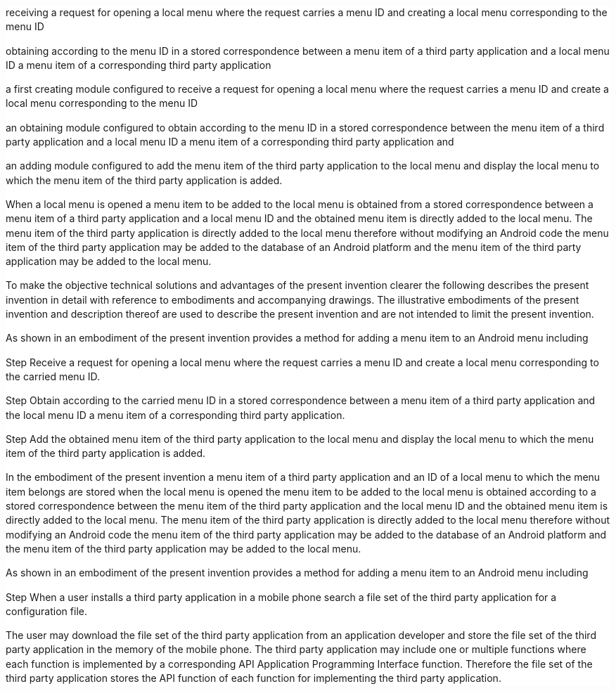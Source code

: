 receiving a request for opening a local menu where the request carries a menu ID and creating a local menu corresponding to the menu ID 

obtaining according to the menu ID in a stored correspondence between a menu item of a third party application and a local menu ID a menu item of a corresponding third party application 

a first creating module configured to receive a request for opening a local menu where the request carries a menu ID and create a local menu corresponding to the menu ID 

an obtaining module configured to obtain according to the menu ID in a stored correspondence between the menu item of a third party application and a local menu ID a menu item of a corresponding third party application and

an adding module configured to add the menu item of the third party application to the local menu and display the local menu to which the menu item of the third party application is added.

When a local menu is opened a menu item to be added to the local menu is obtained from a stored correspondence between a menu item of a third party application and a local menu ID and the obtained menu item is directly added to the local menu. The menu item of the third party application is directly added to the local menu therefore without modifying an Android code the menu item of the third party application may be added to the database of an Android platform and the menu item of the third party application may be added to the local menu.

To make the objective technical solutions and advantages of the present invention clearer the following describes the present invention in detail with reference to embodiments and accompanying drawings. The illustrative embodiments of the present invention and description thereof are used to describe the present invention and are not intended to limit the present invention.

As shown in an embodiment of the present invention provides a method for adding a menu item to an Android menu including 

Step Receive a request for opening a local menu where the request carries a menu ID and create a local menu corresponding to the carried menu ID.

Step Obtain according to the carried menu ID in a stored correspondence between a menu item of a third party application and the local menu ID a menu item of a corresponding third party application.

Step Add the obtained menu item of the third party application to the local menu and display the local menu to which the menu item of the third party application is added.

In the embodiment of the present invention a menu item of a third party application and an ID of a local menu to which the menu item belongs are stored when the local menu is opened the menu item to be added to the local menu is obtained according to a stored correspondence between the menu item of the third party application and the local menu ID and the obtained menu item is directly added to the local menu. The menu item of the third party application is directly added to the local menu therefore without modifying an Android code the menu item of the third party application may be added to the database of an Android platform and the menu item of the third party application may be added to the local menu.

As shown in an embodiment of the present invention provides a method for adding a menu item to an Android menu including 

Step When a user installs a third party application in a mobile phone search a file set of the third party application for a configuration file.

The user may download the file set of the third party application from an application developer and store the file set of the third party application in the memory of the mobile phone. The third party application may include one or multiple functions where each function is implemented by a corresponding API Application Programming Interface function. Therefore the file set of the third party application stores the API function of each function for implementing the third party application.
